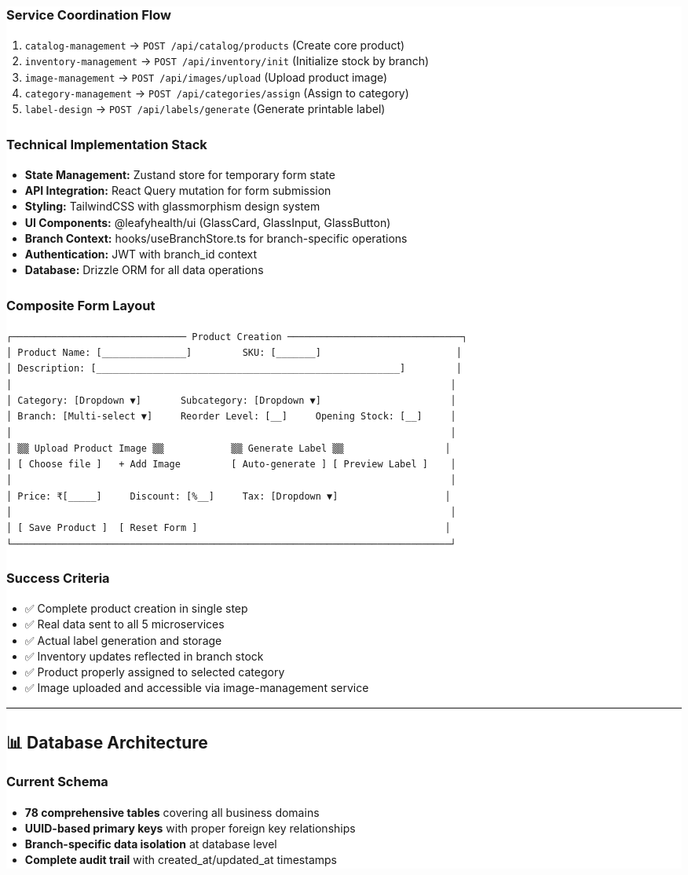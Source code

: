 ### **Service Coordination Flow**
1. `catalog-management` → `POST /api/catalog/products` (Create core product)
2. `inventory-management` → `POST /api/inventory/init` (Initialize stock by branch)
3. `image-management` → `POST /api/images/upload` (Upload product image)
4. `category-management` → `POST /api/categories/assign` (Assign to category)
5. `label-design` → `POST /api/labels/generate` (Generate printable label)

### **Technical Implementation Stack**
- **State Management:** Zustand store for temporary form state
- **API Integration:** React Query mutation for form submission
- **Styling:** TailwindCSS with glassmorphism design system
- **UI Components:** @leafyhealth/ui (GlassCard, GlassInput, GlassButton)
- **Branch Context:** hooks/useBranchStore.ts for branch-specific operations
- **Authentication:** JWT with branch_id context
- **Database:** Drizzle ORM for all data operations

### **Composite Form Layout**
```
┌─────────────────────────────── Product Creation ───────────────────────────────┐
│ Product Name: [_______________]         SKU: [_______]                        │
│ Description: [______________________________________________________]         │
│                                                                              │
│ Category: [Dropdown ▼]       Subcategory: [Dropdown ▼]                       │
│ Branch: [Multi-select ▼]     Reorder Level: [__]     Opening Stock: [__]     │
│                                                                              │
│ ▒▒ Upload Product Image ▒▒            ▒▒ Generate Label ▒▒                  │
│ [ Choose file ]   + Add Image         [ Auto-generate ] [ Preview Label ]    │
│                                                                              │
│ Price: ₹[_____]     Discount: [%__]     Tax: [Dropdown ▼]                   │
│                                                                              │
│ [ Save Product ]  [ Reset Form ]                                            │
└──────────────────────────────────────────────────────────────────────────────┘
```

### **Success Criteria**
- ✅ Complete product creation in single step
- ✅ Real data sent to all 5 microservices
- ✅ Actual label generation and storage
- ✅ Inventory updates reflected in branch stock
- ✅ Product properly assigned to selected category
- ✅ Image uploaded and accessible via image-management service

---

## 📊 Database Architecture

### **Current Schema**
- **78 comprehensive tables** covering all business domains
- **UUID-based primary keys** with proper foreign key relationships
- **Branch-specific data isolation** at database level
- **Complete audit trail** with created_at/updated_at timestamps
